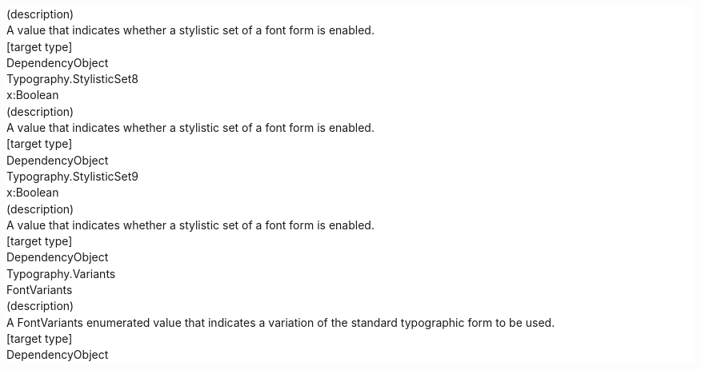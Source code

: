  <tr><td><div class="indent4">(description)</div></td>
 <td>A value that indicates whether a stylistic set of a font form is enabled.</td>
 </tr>
 <tr><td><div class="indent4">[target type]</div></td>
 <td><mshelp:link keywords="c4d521a5-4c74-448c-997c-0e9e9c99e9b7" tabindex="0">DependencyObject</mshelp:link></td>
 </tr>
 <tr><td><div class="indent2">Typography.StylisticSet8</div></td>
 <td><mshelp:link keywords="c052ee98-5d1a-451f-98f3-838ac0dca971" tabindex="0">x:Boolean</mshelp:link></td>
 </tr>
 <tr><td><div class="indent4">(description)</div></td>
 <td>A value that indicates whether a stylistic set of a font form is enabled.</td>
 </tr>
 <tr><td><div class="indent4">[target type]</div></td>
 <td><mshelp:link keywords="c4d521a5-4c74-448c-997c-0e9e9c99e9b7" tabindex="0">DependencyObject</mshelp:link></td>
 </tr>
 <tr><td><div class="indent2">Typography.StylisticSet9</div></td>
 <td><mshelp:link keywords="c052ee98-5d1a-451f-98f3-838ac0dca971" tabindex="0">x:Boolean</mshelp:link></td>
 </tr>
 <tr><td><div class="indent4">(description)</div></td>
 <td>A value that indicates whether a stylistic set of a font form is enabled.</td>
 </tr>
 <tr><td><div class="indent4">[target type]</div></td>
 <td><mshelp:link keywords="c4d521a5-4c74-448c-997c-0e9e9c99e9b7" tabindex="0">DependencyObject</mshelp:link></td>
 </tr>
 <tr><td><div class="indent2">Typography.Variants</div></td>
 <td><mshelp:link keywords="82b428ad-ca6d-4c8c-b729-993eb654c8b2" tabindex="0">FontVariants</mshelp:link></td>
 </tr>
 <tr><td><div class="indent4">(description)</div></td>
 <td>A FontVariants enumerated value that indicates a variation of the standard typographic form to be used.</td>
 </tr>
 <tr><td><div class="indent4">[target type]</div></td>
 <td><mshelp:link keywords="c4d521a5-4c74-448c-997c-0e9e9c99e9b7" tabindex="0">DependencyObject</mshelp:link></td>
 </tr>
</table>
 </content>
 </div>
 
 </div>
 <a name="feedback"></a><span></span>
 </div>
</body></html>
